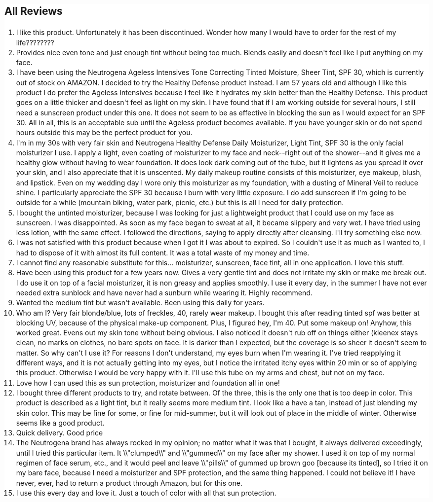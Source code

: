 <h2>All Reviews</h2>

<ol>
    <li> I like this product. Unfortunately it has been discontinued. Wonder how many I would have to order for the rest of my life????????</li>
    <li> Provides nice even tone and just enough tint without being too much. Blends easily and doesn&#x27;t feel like I put anything on my face.</li>
    <li> I have been using the Neutrogena Ageless Intensives Tone Correcting Tinted Moisture, Sheer Tint, SPF 30, which is currently out of stock on AMAZON.  I decided to try the Healthy Defense product instead.    I am 57 years old and although I like this product I do prefer the Ageless Intensives because I feel like it hydrates my skin better than the Healthy Defense.  This product goes on a little thicker and doesn&#x27;t feel as light on my skin.     I have found that if I am working outside for several hours, I still need a sunscreen product under this one.  It does not seem to be as effective in blocking the sun as I would expect for an SPF 30.    All in all, this is an acceptable sub until the Ageless product becomes available.  If you have younger skin or do not spend hours outside this may be the perfect product for you.</li>
    <li> I&#x27;m in my 30s with very fair skin and Neutrogena Healthy Defense Daily Moisturizer, Light Tint, SPF 30 is the only facial moisturizer I use. I apply a light, even coating of moisturizer to my face and neck--right out of the shower--and it gives me a healthy glow without having to wear foundation. It does look dark coming out of the tube, but it lightens as you spread it over your skin, and I also appreciate that it is unscented. My daily makeup routine consists of this moisturizer, eye makeup, blush, and lipstick. Even on my wedding day I wore only this moisturizer as my foundation, with a dusting of Mineral Veil to reduce shine. I particularly appreciate the SPF 30 because I burn with very little exposure. I do add sunscreen if I&#x27;m going to be outside for a while (mountain biking, water park, picnic, etc.) but this is all I need for daily protection.</li>
    <li> I bought the untinted moisturizer, because I was looking for just a lightweight product that I could use on my face as sunscreen.  I was disappointed.  As soon as my face began to sweat at all, it became slippery and very wet.  I have tried using less lotion, with the same effect.  I followed the directions, saying to apply directly after cleansing.  I&#x27;ll try something else now.</li>
    <li> I was not satisfied with this product because when I got it I was about to expired. So I couldn&#x27;t use it as much as I wanted to, I had to dispose of it with almost its full content. It was a total waste of my money and time.</li>
    <li> I cannot find any reasonable substitute for this... moisturizer, sunscreen, face tint, all in one application.  I love this stuff.</li>
    <li> Have been using this product for a few years now.  Gives a very gentle tint and does not irritate my skin or make me break out.  I do use it on top of a facial moisturizer, it is non greasy and applies smoothly.  I use it every day, in the summer I have not ever needed extra sunblock and have never had a sunburn while wearing it.  Highly recommend.</li>
    <li> Wanted the medium tint but wasn&#x27;t available.  Been using this daily for years.</li>
    <li> Who am I?  Very fair blonde/blue, lots of freckles, 40, rarely wear makeup.  I bought this after reading tinted spf was better at blocking UV, because of the physical make-up component.  Plus, I figured hey, I&#x27;m 40.  Put some makeup on!  Anyhow, this worked great.  Evens out my skin tone without being obvious.  I also noticed it doesn&#x27;t rub off on things either (kleenex stays clean, no marks on clothes, no bare spots on face.  It is darker than I expected, but the coverage is so sheer it doesn&#x27;t seem to matter.  So why can&#x27;t I use it?  For reasons I don&#x27;t understand, my eyes burn when I&#x27;m wearing it.  I&#x27;ve tried reapplying it different ways, and it is not actually getting into my eyes, but I notice the irritated itchy eyes within 20 min or so of applying this product.  Otherwise I would be very happy with it.  I&#x27;ll use this tube on my arms and chest, but not on my face.</li>
    <li> Love how I can used this as sun protection, moisturizer and foundation all in one!</li>
    <li> I bought three different products to try, and rotate between.  Of the three, this is the only one that is too deep in color. This product is described as a light tint, but it really seems more medium tint.  I look like a have a tan, instead of just blending my skin color. This may be fine for some, or fine for mid-summer, but it will look out of place in the middle of winter.  Otherwise seems like a good product.</li>
    <li> Quick delivery. Good price</li>
    <li> The Neutrogena brand has always rocked in my opinion; no matter what it was that I bought, it always delivered exceedingly, until I tried this particular item. It \\&quot;clumped\\&quot; and \\&quot;gummed\\&quot; on my face after my shower. I used it on top of my normal regimen of face serum, etc., and it would peel and leave \\&quot;pills\\&quot; of gummed up brown goo [because its tinted], so I tried it on my bare face, because I need a moisturizer and SPF protection, and the same thing happened. I could not believe it! I have never, ever, had to return a product through Amazon, but for this one.</li>
    <li> I use this every day and love it. Just a touch of color with all that sun protection.</li>